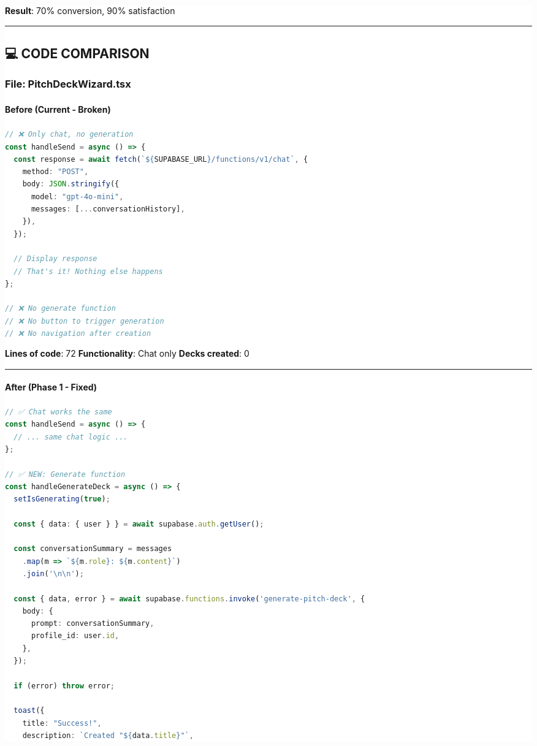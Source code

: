 
**Result**: 70% conversion, 90% satisfaction

---

## 💻 CODE COMPARISON

### File: PitchDeckWizard.tsx

#### Before (Current - Broken)
```typescript
// ❌ Only chat, no generation
const handleSend = async () => {
  const response = await fetch(`${SUPABASE_URL}/functions/v1/chat`, {
    method: "POST",
    body: JSON.stringify({
      model: "gpt-4o-mini",
      messages: [...conversationHistory],
    }),
  });

  // Display response
  // That's it! Nothing else happens
};

// ❌ No generate function
// ❌ No button to trigger generation
// ❌ No navigation after creation
```

**Lines of code**: 72
**Functionality**: Chat only
**Decks created**: 0

---

#### After (Phase 1 - Fixed)
```typescript
// ✅ Chat works the same
const handleSend = async () => {
  // ... same chat logic ...
};

// ✅ NEW: Generate function
const handleGenerateDeck = async () => {
  setIsGenerating(true);

  const { data: { user } } = await supabase.auth.getUser();

  const conversationSummary = messages
    .map(m => `${m.role}: ${m.content}`)
    .join('\n\n');

  const { data, error } = await supabase.functions.invoke('generate-pitch-deck', {
    body: {
      prompt: conversationSummary,
      profile_id: user.id,
    },
  });

  if (error) throw error;

  toast({
    title: "Success!",
    description: `Created "${data.title}"`,
```